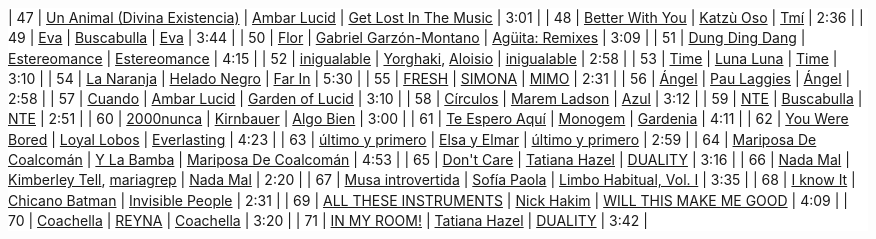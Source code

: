 | 47 | [Un Animal \(Divina Existencia\)](https://open.spotify.com/track/23ietpawDh7f4PVAGBJ690) | [Ambar Lucid](https://open.spotify.com/artist/4nzV0hThyodYzrwksnS86G) | [Get Lost In The Music](https://open.spotify.com/album/4r7qQ7yTsRuVghSurlagxs) | 3:01 |
| 48 | [Better With You](https://open.spotify.com/track/4mW0oRgTmwPGFmpuwbvLud) | [Katzù Oso](https://open.spotify.com/artist/4tSzEOfCj6LXhaf0jtk4XO) | [Tmí](https://open.spotify.com/album/6BFTCcyxGLFBHocDnivQnY) | 2:36 |
| 49 | [Eva](https://open.spotify.com/track/1txcYMd5pfWZivOfJcZpiP) | [Buscabulla](https://open.spotify.com/artist/0MoaBi6dSquXp6rrlqlF8R) | [Eva](https://open.spotify.com/album/4JwtH9ZZTfQSPMXogxHzgl) | 3:44 |
| 50 | [Flor](https://open.spotify.com/track/1VGZbTAP1DVkA6Wa8MaqLM) | [Gabriel Garzón\-Montano](https://open.spotify.com/artist/1R4GxRuSVTPSb6oy56SPST) | [Agüita: Remixes](https://open.spotify.com/album/2AW8yUOeKjNxwkqXU8Cs39) | 3:09 |
| 51 | [Dung Ding Dang](https://open.spotify.com/track/5OWxGgdDveGYp0iKvJN4H3) | [Estereomance](https://open.spotify.com/artist/0sPz0BuaI7sSF0mzku6fZd) | [Estereomance](https://open.spotify.com/album/5BLPMwnHHRMq6JhrhjX62T) | 4:15 |
| 52 | [inigualable](https://open.spotify.com/track/0dgiJjVATkBD3IYJr6lTI2) | [Yorghaki](https://open.spotify.com/artist/4eq1q0o9XPyNq9RG3fNDD1), [Aloisio](https://open.spotify.com/artist/5kY3nTdGsS4deOS46Auy6U) | [inigualable](https://open.spotify.com/album/3o1aaswVqoB6hrjtzqeptq) | 2:58 |
| 53 | [Time](https://open.spotify.com/track/2sf1UtuCg2v7yzw60vKbKa) | [Luna Luna](https://open.spotify.com/artist/5TlEHNqVreukNnk4aj7mVr) | [Time](https://open.spotify.com/album/5YGgLlHGBZlz7qqei5OyfC) | 3:10 |
| 54 | [La Naranja](https://open.spotify.com/track/5iWThcuhNojfn2MStjz5Tq) | [Helado Negro](https://open.spotify.com/artist/69qhRLDvsWJOhWGXXQ0lQQ) | [Far In](https://open.spotify.com/album/6VuufjwylS8CGaUcq3Vs4e) | 5:30 |
| 55 | [FRESH](https://open.spotify.com/track/51O1GVKmV5xJhemFjotvSV) | [SIMONA](https://open.spotify.com/artist/7H7hLNfP9MzG8mt2A3s7nT) | [MIMO](https://open.spotify.com/album/3mx6ZABLIkj5RjODUtQY21) | 2:31 |
| 56 | [Ángel](https://open.spotify.com/track/30Kue3jRZhbA8137mDXp31) | [Pau Laggies](https://open.spotify.com/artist/4yxXxMpC0bNGbc1LePew2t) | [Ángel](https://open.spotify.com/album/38ua5FjwtylCAwx5GJgMeI) | 2:58 |
| 57 | [Cuando](https://open.spotify.com/track/7aVoNDapJRl60fW84l2vxH) | [Ambar Lucid](https://open.spotify.com/artist/4nzV0hThyodYzrwksnS86G) | [Garden of Lucid](https://open.spotify.com/album/06l0dAmzy9g9AFUfcCDEeS) | 3:10 |
| 58 | [Círculos](https://open.spotify.com/track/4q1ngjb83YMWqCyBWwgssI) | [Marem Ladson](https://open.spotify.com/artist/2Fzkri1PNqc9DsXUbRrNa0) | [Azul](https://open.spotify.com/album/4E3B6Ke1n9sna4pt84gpnd) | 3:12 |
| 59 | [NTE](https://open.spotify.com/track/48P1N8CkOMbdaOLZgwDo4x) | [Buscabulla](https://open.spotify.com/artist/0MoaBi6dSquXp6rrlqlF8R) | [NTE](https://open.spotify.com/album/7iTTVfzk46Vk4NFaJLksLu) | 2:51 |
| 60 | [2000nunca](https://open.spotify.com/track/2HJdRebzIISmN4n00jtuRj) | [Kirnbauer](https://open.spotify.com/artist/76KihzDzdR7li8RPVY50EA) | [Algo Bien](https://open.spotify.com/album/1aKgmFYfBumxu4Idks5XAd) | 3:00 |
| 61 | [Te Espero Aquí](https://open.spotify.com/track/3mreuRI6pOkAXMm0vaBSzx) | [Monogem](https://open.spotify.com/artist/4rNzwpjkFq8A7SeCMKBkEV) | [Gardenia](https://open.spotify.com/album/0vetA0VXGOhBjzaKO8DasX) | 4:11 |
| 62 | [You Were Bored](https://open.spotify.com/track/4Qghywsxi70o4Kk5D2hoyL) | [Loyal Lobos](https://open.spotify.com/artist/26BPVK55HCqiBNb32TXfBf) | [Everlasting](https://open.spotify.com/album/25UGhYhmmE81CnCdl2UL3v) | 4:23 |
| 63 | [último y primero](https://open.spotify.com/track/0XyuO6aau0efsDTTx4aviN) | [Elsa y Elmar](https://open.spotify.com/artist/5nKGeITSNCVP76muyOlszy) | [último y primero](https://open.spotify.com/album/6Vz1ySq6ONBmTyR95eluUT) | 2:59 |
| 64 | [Mariposa De Coalcomán](https://open.spotify.com/track/746EOusLLWulE6bWw41iAH) | [Y La Bamba](https://open.spotify.com/artist/6eb2gxfoBSQhmDYkQKz93b) | [Mariposa De Coalcomán](https://open.spotify.com/album/37qgqu8z3XbatGZ8X6h40C) | 4:53 |
| 65 | [Don't Care](https://open.spotify.com/track/3gAxhEtNqFlCLvN6DDKdth) | [Tatiana Hazel](https://open.spotify.com/artist/5NvrRBcK6hRuboOL0CtZXU) | [DUALITY](https://open.spotify.com/album/1mHk73bDEklzG02PtK4lv4) | 3:16 |
| 66 | [Nada Mal](https://open.spotify.com/track/0cs0nlOhJUTks1eOKVRWyU) | [Kimberley Tell](https://open.spotify.com/artist/1NTTlLcsHvqOZFC6CQp6Ka), [mariagrep](https://open.spotify.com/artist/6qW73GlY1wPnQ9zxIOYCzy) | [Nada Mal](https://open.spotify.com/album/05HWbis9WEawfsBCJPQiVb) | 2:20 |
| 67 | [Musa introvertida](https://open.spotify.com/track/7mH6ndKQtl7Pk7VaNwBfxt) | [Sofía Paola](https://open.spotify.com/artist/6gC5HmMueMdiRY3rGtkrKx) | [Limbo Habitual, Vol\. I](https://open.spotify.com/album/4Moq6bYqlcEmQ4VFwg4A01) | 3:35 |
| 68 | [I know It](https://open.spotify.com/track/6yMus09O66VTFrwaP9UbU5) | [Chicano Batman](https://open.spotify.com/artist/0LklyUMMUhpIjMgYHlV0hN) | [Invisible People](https://open.spotify.com/album/2sS14o33EFyvcUPu2dfPOT) | 2:31 |
| 69 | [ALL THESE INSTRUMENTS](https://open.spotify.com/track/0KdWKPgZ0pleOpV2xOd8D0) | [Nick Hakim](https://open.spotify.com/artist/1Goe2NezNnym45kco2xTk6) | [WILL THIS MAKE ME GOOD](https://open.spotify.com/album/5wHIOaV0DXf73kL7i5blmM) | 4:09 |
| 70 | [Coachella](https://open.spotify.com/track/2OmMwHDXy86Y9qPvRqiFMA) | [REYNA](https://open.spotify.com/artist/4AHhe1KXVCCoOdHQNjH5Zu) | [Coachella](https://open.spotify.com/album/77e8Fef7cxAiWngOEq8enQ) | 3:20 |
| 71 | [IN MY ROOM!](https://open.spotify.com/track/74XGMhW9YScgVpeVJmzKqj) | [Tatiana Hazel](https://open.spotify.com/artist/5NvrRBcK6hRuboOL0CtZXU) | [DUALITY](https://open.spotify.com/album/1mHk73bDEklzG02PtK4lv4) | 3:42 |